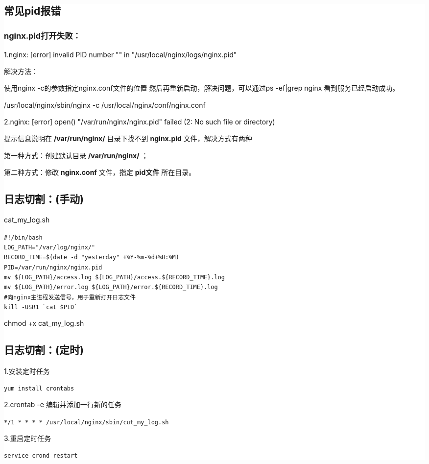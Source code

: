 ## 常见pid报错

### nginx.pid打开失败：

1.nginx: [error] invalid PID number "" in "/usr/local/nginx/logs/nginx.pid"

解决方法：

使用nginx -c的参数指定nginx.conf文件的位置
然后再重新启动，解决问题，可以通过ps -ef|grep nginx 看到服务已经启动成功。

/usr/local/nginx/sbin/nginx -c /usr/local/nginx/conf/nginx.conf

2.nginx: [error] open() "/var/run/nginx/nginx.pid" failed (2: No such file or directory) 

提示信息说明在 **/var/run/nginx/** 目录下找不到 **nginx.pid** 文件，解决方式有两种

第一种方式：创建默认目录 **/var/run/nginx/** ；

第二种方式：修改 **nginx.conf** 文件，指定 **pid文件** 所在目录。

## 日志切割：(手动)

cat_my_log.sh

```Shell
#!/bin/bash
LOG_PATH="/var/log/nginx/"
RECORD_TIME=$(date -d "yesterday" +%Y-%m-%d+%H:%M)
PID=/var/run/nginx/nginx.pid
mv ${LOG_PATH}/access.log ${LOG_PATH}/access.${RECORD_TIME}.log
mv ${LOG_PATH}/error.log ${LOG_PATH}/error.${RECORD_TIME}.log
#向nginx主进程发送信号，用于重新打开日志文件
kill -USR1 `cat $PID`
```

chmod +x cat_my_log.sh

## 日志切割：(定时)

1.安装定时任务

```Shell
yum install crontabs
```

2.crontab -e 编辑并添加一行新的任务

```Shell
*/1 * * * * /usr/local/nginx/sbin/cut_my_log.sh
```

3.重启定时任务

```Shell
service crond restart 
```
